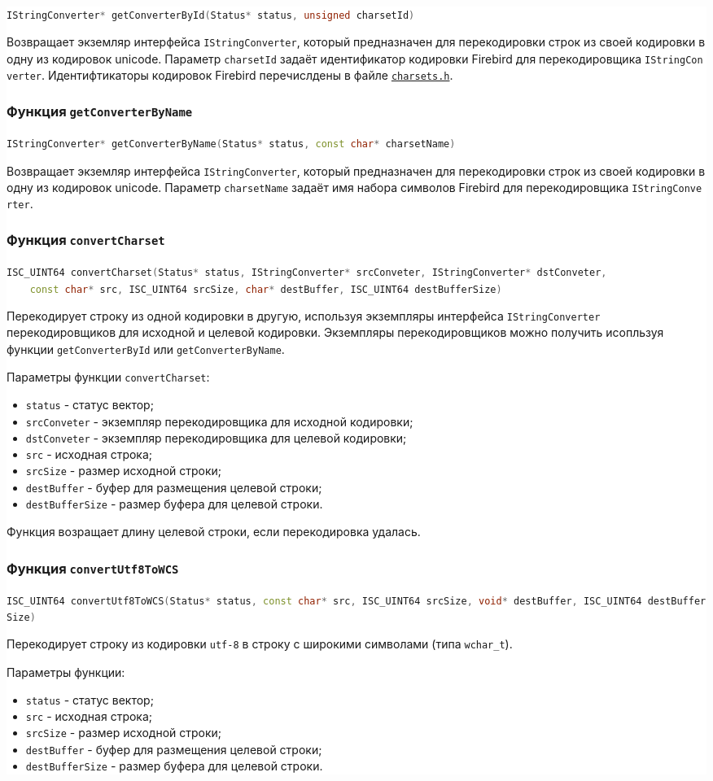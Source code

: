 ```cpp
IStringConverter* getConverterById(Status* status, unsigned charsetId)
```

Возвращает экземляр интерфейса `IStringConverter`, который предназначен для перекодировки строк из своей кодировки в одну из кодировок unicode. Параметр `charsetId` задаёт идентификатор кодировки Firebird для перекодировщика `IStringConverter`. Идентифтикаторы кодировок Firebird перечислдены в файле [`charsets.h`](../src/common/charsets.h).

### Функция `getConverterByName`

```cpp
IStringConverter* getConverterByName(Status* status, const char* charsetName)
```

Возвращает экземляр интерфейса `IStringConverter`, который предназначен для перекодировки строк из своей кодировки в одну из кодировок unicode. Параметр `charsetName` задаёт имя набора символов Firebird для перекодировщика `IStringConverter`.

### Функция `convertCharset`

```cpp
ISC_UINT64 convertCharset(Status* status, IStringConverter* srcConveter, IStringConverter* dstConveter, 
    const char* src, ISC_UINT64 srcSize, char* destBuffer, ISC_UINT64 destBufferSize)
```

Перекодирует строку из одной кодировки в другую, используя экземпляры интерфейса `IStringConverter` перекодировщиков для исходной и целевой кодировки. Экземпляры перекодировщиков можно получить исопльзуя функции `getConverterById` или `getConverterByName`.

Параметры функции `convertCharset`:

* `status` - статус вектор;
* `srcConveter` - экземпляр перекодировщика для исходной кодировки;
* `dstConveter` - экземпляр перекодировщика для целевой кодировки;
* `src` - исходная строка;
* `srcSize` - размер исходной строки;
* `destBuffer` - буфер для размещения целевой строки;
* `destBufferSize` - размер буфера для целевой строки.

Функция возращает длину целевой строки, если перекодировка удалась.

### Функция `convertUtf8ToWCS`

```cpp
ISC_UINT64 convertUtf8ToWCS(Status* status, const char* src, ISC_UINT64 srcSize, void* destBuffer, ISC_UINT64 destBufferSize) 
```

Перекодирует строку из кодировки `utf-8` в строку с широкими символами (типа `wchar_t`). 

Параметры функции:

* `status` - статус вектор;
* `src` - исходная строка;
* `srcSize` - размер исходной строки;
* `destBuffer` - буфер для размещения целевой строки;
* `destBufferSize` - размер буфера для целевой строки.
